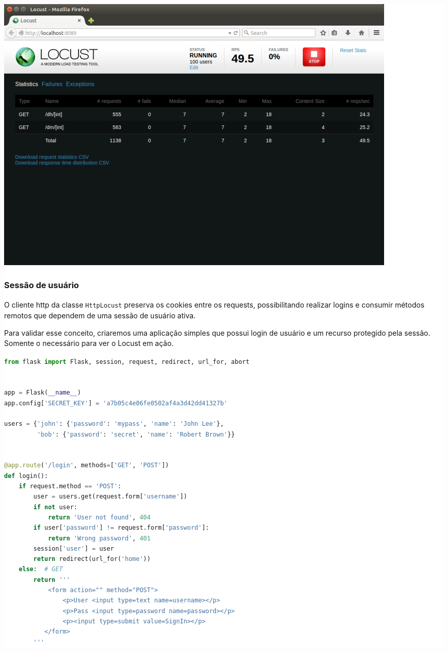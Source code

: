 ![nomeadas](/images/locust_name.png)

### Sessão de usuário
O cliente http da classe ``HttpLocust`` preserva os cookies entre os requests, possibilitando realizar logins e consumir métodos remotos que dependem de uma sessão de usuário ativa.

Para validar esse conceito, criaremos uma aplicação simples que possui login de usuário e um recurso protegido pela sessão. Somente o necessário para ver o Locust em ação.

```python
from flask import Flask, session, request, redirect, url_for, abort


app = Flask(__name__)
app.config['SECRET_KEY'] = 'a7b05c4e06fe0502af4a3d42dd41327b'

users = {'john': {'password': 'mypass', 'name': 'John Lee'},
         'bob': {'password': 'secret', 'name': 'Robert Brown'}}


@app.route('/login', methods=['GET', 'POST'])
def login():
    if request.method == 'POST':
        user = users.get(request.form['username'])
        if not user:
            return 'User not found', 404
        if user['password'] != request.form['password']:
            return 'Wrong password', 401
        session['user'] = user
        return redirect(url_for('home'))
    else:  # GET
        return '''
            <form action="" method="POST">
                <p>User <input type=text name=username></p>
                <p>Pass <input type=password name=password></p>
                <p><input type=submit value=SignIn></p>
           </form>
        '''
```